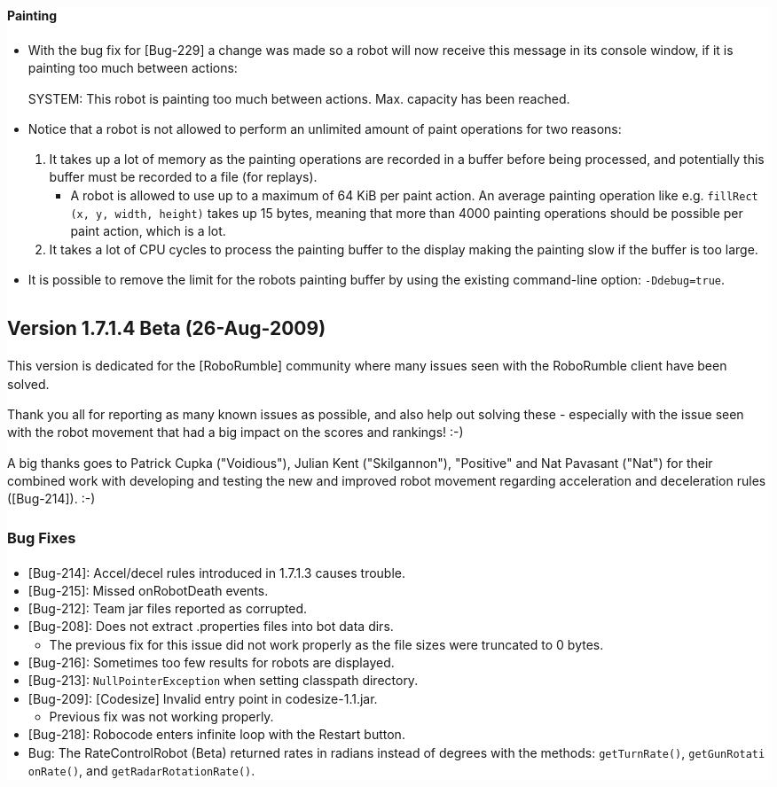 #### Painting

* With the bug fix for [Bug-229] a change was made so a robot will now receive this message in its console window, if
  it is painting too much between actions:

  	SYSTEM: This robot is painting too much between actions.  Max. capacity has been reached.
* Notice that a robot is not allowed to perform an unlimited amount of paint operations for two reasons:
    1. It takes up a lot of memory as the painting operations are recorded in a buffer before being processed, and
       potentially this buffer must be recorded to a file (for replays).
        * A robot is allowed to use up to a maximum of 64 KiB per paint action. An average painting operation like
          e.g. `fillRect(x, y, width, height)` takes up 15 bytes, meaning that more than 4000 painting operations should
          be possible per paint action, which is a lot.
    2. It takes a lot of CPU cycles to process the painting buffer to the display making the painting slow if the buffer
       is too large.
* It is possible to remove the limit for the robots painting buffer by using the existing command-line
  option: `-Ddebug=true`.

## Version 1.7.1.4 Beta (26-Aug-2009)

This version is dedicated for the [RoboRumble] community where many issues seen with the RoboRumble client have been
solved.

Thank you all for reporting as many known issues as possible, and also help out solving these - especially with the
issue seen with the robot movement that had a big impact on the scores and rankings! :-)

A big thanks goes to Patrick Cupka ("Voidious"), Julian Kent ("Skilgannon"), "Positive" and Nat Pavasant ("Nat") for
their combined work with developing and testing the new and improved robot movement regarding acceleration and
deceleration rules ([Bug-214]). :-)

### Bug Fixes

* [Bug-214]: Accel/decel rules introduced in 1.7.1.3 causes trouble.
* [Bug-215]: Missed onRobotDeath events.
* [Bug-212]: Team jar files reported as corrupted.
* [Bug-208]: Does not extract .properties files into bot data dirs.
    * The previous fix for this issue did not work properly as the file sizes were truncated to 0 bytes.
* [Bug-216]: Sometimes too few results for robots are displayed.
* [Bug-213]: `NullPointerException` when setting classpath directory.
* [Bug-209]: [Codesize] Invalid entry point in codesize-1.1.jar.
    * Previous fix was not working properly.
* [Bug-218]: Robocode enters infinite loop with the Restart button.
* Bug: The RateControlRobot (Beta) returned rates in radians instead of degrees with the
  methods: `getTurnRate()`, `getGunRotationRate()`, and `getRadarRotationRate()`.


[Req-129]: `Rules.getBulletSpeed`.
[Req-101]: `onRoundEnded()`.
[Bug-233]: "Teleport"
[Bug-103]: ConcurrentModificationException.